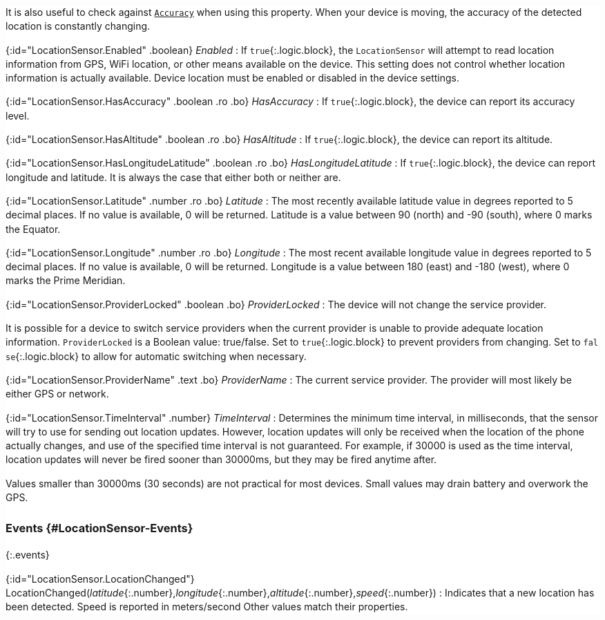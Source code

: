    It is also useful to check against [`Accuracy`](#LocationSensor.Accuracy) when using this property. When your
 device is moving, the accuracy of the detected location is constantly changing.

{:id="LocationSensor.Enabled" .boolean} *Enabled*
: If `true`{:.logic.block}, the `LocationSensor` will attempt to read location information from
 GPS, WiFi location, or other means available on the device. This setting does not control
 whether location information is actually available. Device location must be enabled or
 disabled in the device settings.

{:id="LocationSensor.HasAccuracy" .boolean .ro .bo} *HasAccuracy*
: If `true`{:.logic.block}, the device can report its accuracy level.

{:id="LocationSensor.HasAltitude" .boolean .ro .bo} *HasAltitude*
: If `true`{:.logic.block}, the device can report its altitude.

{:id="LocationSensor.HasLongitudeLatitude" .boolean .ro .bo} *HasLongitudeLatitude*
: If `true`{:.logic.block}, the device can report longitude and latitude.  It is
 always the case that either both or neither are.

{:id="LocationSensor.Latitude" .number .ro .bo} *Latitude*
: The most recently available latitude value in degrees reported to 5 decimal places.
 If no value is available, 0 will be returned.
 Latitude is a value between 90 (north) and -90 (south), where 0 marks the Equator.

{:id="LocationSensor.Longitude" .number .ro .bo} *Longitude*
: The most recent available longitude value in degrees reported to 5 decimal places.
 If no value is available, 0 will be returned.
 Longitude is a value between 180 (east) and -180 (west), where 0 marks the Prime Meridian.

{:id="LocationSensor.ProviderLocked" .boolean .bo} *ProviderLocked*
: The device will not change the service provider.

   It is possible for a device to switch service providers when the current provider is unable
 to provide adequate location information. `ProviderLocked` is a Boolean value: true/false.
 Set to `true`{:.logic.block} to prevent providers from changing. Set to `false`{:.logic.block}
 to allow for automatic switching when necessary.

{:id="LocationSensor.ProviderName" .text .bo} *ProviderName*
: The current service provider. The provider will most likely be either GPS or network.

{:id="LocationSensor.TimeInterval" .number} *TimeInterval*
: Determines the minimum time interval, in milliseconds, that the sensor will try to use for
 sending out location updates. However, location updates will only be received when the
 location of the phone actually changes, and use of the specified time interval is not
 guaranteed. For example, if 30000 is used as the time interval, location updates will never
 be fired sooner than 30000ms, but they may be fired anytime after.

   Values smaller than 30000ms (30 seconds) are not practical for most devices. Small values
 may drain battery and overwork the GPS.

### Events  {#LocationSensor-Events}

{:.events}

{:id="LocationSensor.LocationChanged"} LocationChanged(*latitude*{:.number},*longitude*{:.number},*altitude*{:.number},*speed*{:.number})
: Indicates that a new location has been detected. Speed is reported in meters/second
 Other values match their properties.
